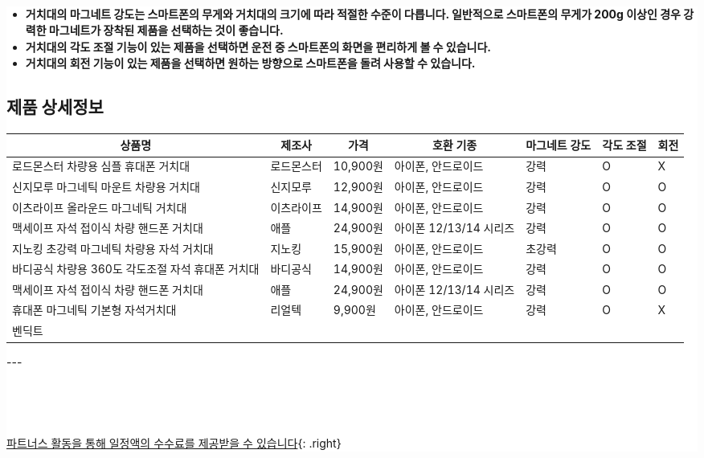 * **거치대의 마그네트 강도는 스마트폰의 무게와 거치대의 크기에 따라 적절한 수준이 다릅니다. 일반적으로 스마트폰의 무게가 200g 이상인 경우 강력한 마그네트가 장착된 제품을 선택하는 것이 좋습니다.**
* **거치대의 각도 조절 기능이 있는 제품을 선택하면 운전 중 스마트폰의 화면을 편리하게 볼 수 있습니다.**
* **거치대의 회전 기능이 있는 제품을 선택하면 원하는 방향으로 스마트폰을 돌려 사용할 수 있습니다.**

## 제품 상세정보

| 상품명 | 제조사 | 가격 | 호환 기종 | 마그네트 강도 | 각도 조절 | 회전 |
|---|---|---|---|---|---|---|
| 로드몬스터 차량용 심플 휴대폰 거치대 | 로드몬스터 | 10,900원 | 아이폰, 안드로이드 | 강력 | O | X |
| 신지모루 마그네틱 마운트 차량용 거치대 | 신지모루 | 12,900원 | 아이폰, 안드로이드 | 강력 | O | O |
| 이츠라이프 올라운드 마그네틱 거치대 | 이츠라이프 | 14,900원 | 아이폰, 안드로이드 | 강력 | O | O |
| 맥세이프 자석 접이식 차량 핸드폰 거치대 | 애플 | 24,900원 | 아이폰 12/13/14 시리즈 | 강력 | O | O |
| 지노킹 초강력 마그네틱 차량용 자석 거치대 | 지노킹 | 15,900원 | 아이폰, 안드로이드 | 초강력 | O | O |
| 바디공식 차량용 360도 각도조절 자석 휴대폰 거치대 | 바디공식 | 14,900원 | 아이폰, 안드로이드 | 강력 | O | O |
| 맥세이프 자석 접이식 차량 핸드폰 거치대 | 애플 | 24,900원 | 아이폰 12/13/14 시리즈 | 강력 | O | O |
| 휴대폰 마그네틱 기본형 자석거치대 | 리얼텍 | 9,900원 | 아이폰, 안드로이드 | 강력 | O | X |
| 벤딕트
---<br><br><br><br><br> [ 파트너스 활동을 통해 일정액의 수수료를 제공받을 수 있습니다](https://link.coupang.com/a/blsRe7){: .right}